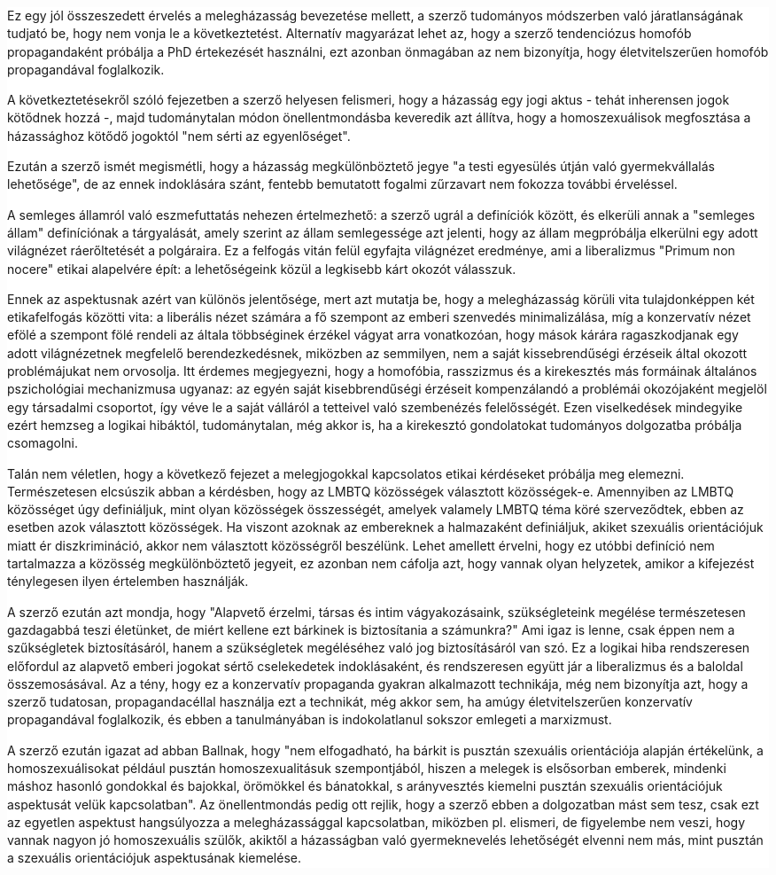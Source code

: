 Ez egy jól összeszedett érvelés a melegházasság bevezetése mellett, a szerző tudományos módszerben való járatlanságának tudjató be, hogy nem vonja le a következtetést. Alternatív magyarázat lehet az, hogy a szerző tendenciózus homofób propagandaként próbálja a PhD értekezését használni, ezt azonban önmagában az nem bizonyítja, hogy életvitelszerűen homofób propagandával foglalkozik.

A következtetésekről szóló fejezetben a szerző helyesen felismeri, hogy a házasság egy jogi aktus - tehát inherensen jogok kötődnek hozzá -, majd tudománytalan módon önellentmondásba keveredik azt állítva, hogy a homoszexuálisok megfosztása a házassághoz kötődő jogoktól "nem sérti az egyenlőséget".

Ezután a szerző ismét megismétli, hogy a házasság megkülönböztető jegye "a testi egyesülés útján való gyermekvállalás lehetősége", de az ennek indoklására szánt, fentebb bemutatott fogalmi zűrzavart nem fokozza további érveléssel.

A semleges államról való eszmefuttatás nehezen értelmezhető: a szerző ugrál a definíciók között, és elkerüli annak a "semleges állam" definíciónak a tárgyalását, amely szerint az állam semlegessége azt jelenti, hogy az állam megpróbálja elkerülni egy adott világnézet ráerőltetését a polgáraira. Ez a felfogás vitán felül egyfajta világnézet eredménye, ami a liberalizmus "Primum non nocere" etikai alapelvére épít: a lehetőségeink közül a legkisebb kárt okozót válasszuk.

Ennek az aspektusnak azért van különös jelentősége, mert azt mutatja be, hogy a melegházasság körüli vita tulajdonképpen két etikafelfogás közötti vita: a liberális nézet számára a fő szempont az emberi szenvedés minimalizálása,
míg a konzervatív nézet efölé a szempont fölé rendeli az általa többséginek érzékel vágyat arra vonatkozóan, hogy mások kárára ragaszkodjanak egy adott világnézetnek megfelelő berendezkedésnek, miközben az semmilyen, nem a saját kissebrendűségi érzéseik által okozott problémájukat nem orvosolja. 
Itt érdemes megjegyezni, hogy a homofóbia, rasszizmus és a kirekesztés más formáinak általános pszichológiai mechanizmusa ugyanaz: az egyén saját kisebbrendűségi érzéseit kompenzálandó a problémái okozójaként megjelöl egy társadalmi csoportot,
így véve le a saját válláról a tetteivel való szembenézés felelősségét. Ezen viselkedések mindegyike ezért hemzseg a logikai hibáktól, tudománytalan, még akkor is, ha a kirekesztó gondolatokat tudományos dolgozatba próbálja csomagolni.

Talán nem véletlen, hogy a következő fejezet a melegjogokkal kapcsolatos etikai kérdéseket próbálja meg elemezni. Természetesen elcsúszik abban a kérdésben, hogy az LMBTQ közösségek választott közösségek-e. Amennyiben az LMBTQ közösséget úgy definiáljuk, mint olyan közösségek összességét, amelyek valamely LMBTQ téma köré szerveződtek, ebben az esetben azok választott közösségek. Ha viszont azoknak az embereknek a halmazaként definiáljuk, akiket szexuális orientációjuk miatt ér diszkrimináció, akkor nem választott közösségről beszélünk. Lehet amellett érvelni, hogy ez utóbbi definíció nem tartalmazza a közösség megkülönböztető jegyeit, ez azonban nem cáfolja azt, hogy vannak olyan helyzetek, amikor a kifejezést ténylegesen ilyen értelemben használják.

A szerző ezután azt mondja, hogy "Alapvető  érzelmi,  társas  és  intim  vágyakozásaink,  szükségleteink  megélése  természetesen gazdagabbá  teszi  életünket,  de  miért  kellene  ezt  bárkinek  is  biztosítania  a  számunkra?"
Ami igaz is lenne, csak éppen nem a szűkségletek biztosításáról, hanem a szükségletek megéléséhez való jog biztosításáról van szó. Ez a logikai hiba rendszeresen előfordul az alapvető emberi jogokat sértő cselekedetek indoklásaként,
és rendszeresen együtt jár a liberalizmus és a baloldal összemosásával. Az a tény, hogy ez a konzervatív propaganda gyakran alkalmazott technikája, még nem bizonyítja azt, hogy a szerző tudatosan, propagandacéllal használja ezt a technikát, még akkor sem, ha amúgy életvitelszerűen konzervatív propagandával foglalkozik, és ebben a tanulmányában is indokolatlanul sokszor emlegeti a marxizmust.

A szerző ezután igazat ad abban Ballnak, hogy "nem  elfogadható,  ha  bárkit  is  pusztán  szexuális orientációja  alapján  értékelünk,  a  homoszexuálisokat  például  pusztán  homoszexualitásuk szempontjából, hiszen a melegek is elsősorban emberek, mindenki máshoz hasonló gondokkal és bajokkal, örömökkel és bánatokkal, s arányvesztés kiemelni pusztán szexuális orientációjuk aspektusát velük kapcsolatban".
Az önellentmondás pedig ott rejlik, hogy a szerző ebben a dolgozatban mást sem tesz, csak ezt az egyetlen aspektust hangsúlyozza a melegházassággal kapcsolatban, miközben pl. elismeri, de figyelembe nem veszi, hogy vannak nagyon jó homoszexuális szülők, akiktől a házasságban való gyermeknevelés lehetőségét elvenni nem más, mint pusztán a szexuális orientációjuk aspektusának kiemelése.
